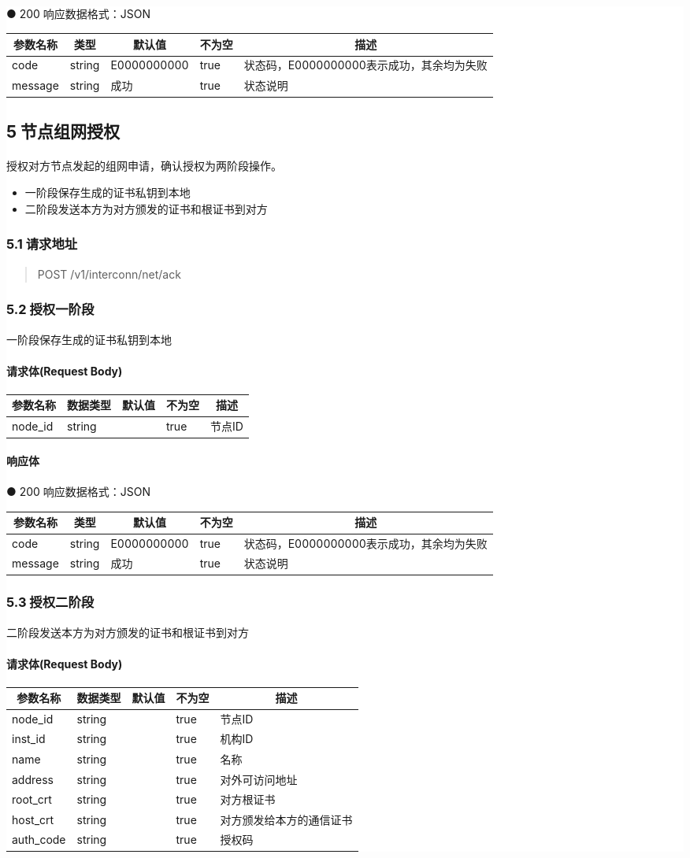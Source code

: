 ● 200 响应数据格式：JSON

| 参数名称    | 类型     | 默认值         | 不为空  | 描述                         |
|---------|--------|-------------|------|----------------------------|
| code    | string | E0000000000 | true | 状态码，E0000000000表示成功，其余均为失败 |
| message | string | 成功          | true | 状态说明                       |

## 5 节点组网授权

授权对方节点发起的组网申请，确认授权为两阶段操作。

* 一阶段保存生成的证书私钥到本地
* 二阶段发送本方为对方颁发的证书和根证书到对方

### 5.1	请求地址

> POST /v1/interconn/net/ack

### 5.2 授权一阶段

一阶段保存生成的证书私钥到本地

#### 请求体(Request Body)

| 参数名称    | 数据类型   | 默认值 | 不为空  | 描述   |
|---------|--------|-----|------|------|
| node_id | string |     | true | 节点ID |

#### 响应体

● 200 响应数据格式：JSON

| 参数名称    | 类型     | 默认值         | 不为空  | 描述                         |
|---------|--------|-------------|------|----------------------------|
| code    | string | E0000000000 | true | 状态码，E0000000000表示成功，其余均为失败 |
| message | string | 成功          | true | 状态说明                       |

### 5.3 授权二阶段

二阶段发送本方为对方颁发的证书和根证书到对方

#### 请求体(Request Body)

| 参数名称      | 数据类型   | 默认值 | 不为空  | 描述           |
|-----------|--------|-----|------|--------------|
| node_id   | string |     | true | 节点ID         |
| inst_id   | string |     | true | 机构ID         |
| name      | string |     | true | 名称           |
| address   | string |     | true | 对外可访问地址      |
| root_crt  | string |     | true | 对方根证书        |
| host_crt  | string |     | true | 对方颁发给本方的通信证书 |
| auth_code | string |     | true | 授权码          |
